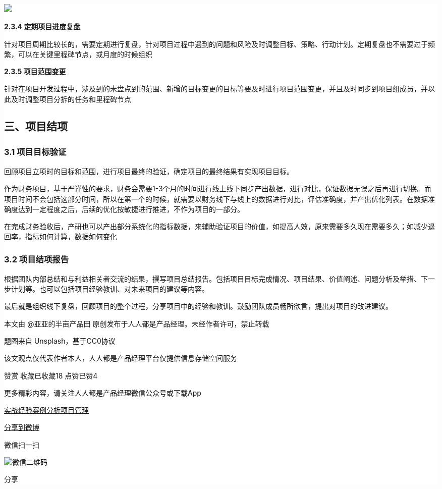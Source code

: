 ![](https://image.woshipm.com/2024/11/09/51724034-9e74-11ef-baf4-00163e0b5ff3.png)

**2.3.4 定期项目进度复盘**

针对项目周期比较长的，需要定期进行复盘，针对项目过程中遇到的问题和风险及时调整目标、策略、行动计划。定期复盘也不需要过于频繁，可以在关键里程碑节点，或月度的时候组织

**2.3.5 项目范围变更**

针对在项目开发过程中，涉及到的未盘点到的范围、新增的目标变更的目标等要及时进行项目范围变更，并且及时同步到项目组成员，并以此及时调整项目分拆的任务和里程碑节点

## 三、项目结项

### 3.1 项目目标验证

回顾项目立项时的目标和范围，进行项目最终的验证，确定项目的最终结果有实现项目目标。

作为财务项目，基于严谨性的要求，财务会需要1-3个月的时间进行线上线下同步产出数据，进行对比，保证数据无误之后再进行切换。而项目时间不会包括这部分时间，所以在第一个的时候，就需要以财务线下与线上的数据进行对比，评估准确度，并产出优化列表。在数据准确度达到一定程度之后，后续的优化按敏捷进行推进，不作为项目的一部分。

在完成财务验收后，产研也可以产出部分系统化的指标数据，来辅助验证项目的价值，如提高人效，原来需要多久现在需要多久；如减少退回率，指标如何计算，数据如何变化

### 3.2 项目结项报告

根据团队内部总结和与利益相关者交流的结果，撰写项目总结报告。包括项目目标完成情况、项目结果、价值阐述、问题分析及举措、下一步计划等。也可以包括项目经验教训、对未来项目的建议等内容。

最后就是组织线下复盘，回顾项目的整个过程，分享项目中的经验和教训。鼓励团队成员畅所欲言，提出对项目的改进建议。

本文由 @亚亚的半亩产品田 原创发布于人人都是产品经理。未经作者许可，禁止转载

题图来自 Unsplash，基于CC0协议

该文观点仅代表作者本人，人人都是产品经理平台仅提供信息存储空间服务

赞赏 收藏已收藏18 点赞已赞4

更多精彩内容，请关注人人都是产品经理微信公众号或下载App

[实战经验](https://www.woshipm.com/tag/%e5%ae%9e%e6%88%98%e7%bb%8f%e9%aa%8c)[案例分析](https://www.woshipm.com/tag/%e6%a1%88%e4%be%8b%e5%88%86%e6%9e%90)[项目管理](https://www.woshipm.com/tag/%e9%a1%b9%e7%9b%ae%e7%ae%a1%e7%90%86)

[分享到微博](https://service.weibo.com/share/share.php?appkey=2775287854&title=项目管理实战：是PM也是PM&url=https://www.woshipm.com/zhichang/6138722.html&pic=https://image.woshipm.com/2023/07/07/47087d62-1c97-11ee-94c6-00163e0b5ff3.jpg)

微信扫一扫

![微信二维码](https://api.pwmqr.com/qrcode/create/?url=https://www.woshipm.com/zhichang/6138722.html)

分享